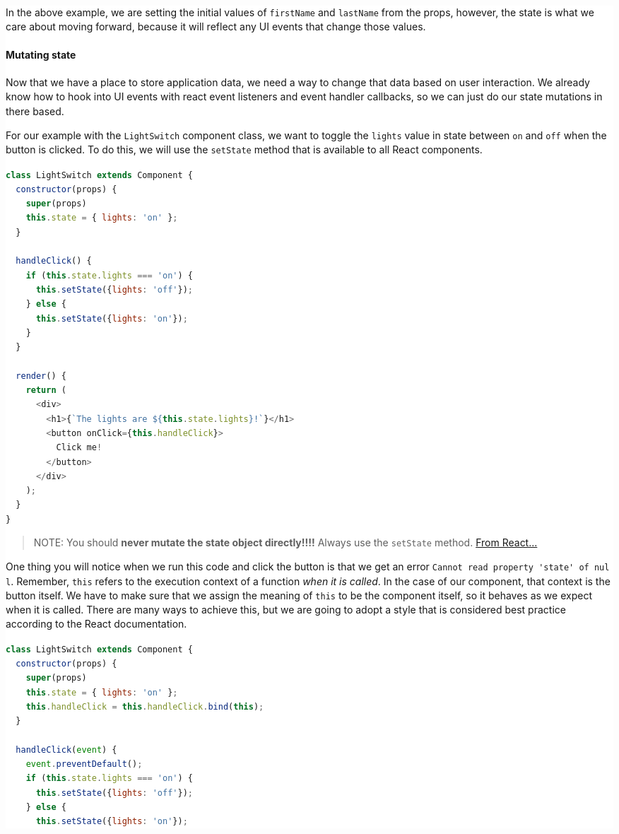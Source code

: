 In the above example, we are setting the initial values of `firstName` and `lastName` from the props, however, the state is what we care about moving forward, because it will reflect any UI events that change those values.

#### Mutating state

Now that we have a place to store application data, we need a way to change that data based on user interaction. We already know how to hook into UI events with react event listeners and event handler callbacks, so we can just do our state mutations in there based.

For our example with the `LightSwitch` component class, we want to toggle the `lights` value in state between `on` and `off` when the button is clicked. To do this, we will use the `setState` method that is available to all React components.

```javascript
class LightSwitch extends Component {
  constructor(props) {
    super(props)
    this.state = { lights: 'on' };
  }

  handleClick() {
    if (this.state.lights === 'on') {
      this.setState({lights: 'off'});
    } else {
      this.setState({lights: 'on'});
    }
  }

  render() {
    return (
      <div>
        <h1>{`The lights are ${this.state.lights}!`}</h1>
        <button onClick={this.handleClick}>
          Click me!
        </button>
      </div>
    );
  }
}
```

> NOTE: You should **never mutate the state object directly!!!!** Always use the `setState` method. [From React...](https://facebook.github.io/react/docs/state-and-lifecycle.html#using-state-correctly)

One thing you will notice when we run this code and click the button is that we get an error `Cannot read property 'state' of null`. Remember, `this` refers to the execution context of a function *when it is called*. In the case of our component, that context is the button itself. We have to make sure that we assign the meaning of `this` to be the component itself, so it behaves as we expect when it is called. There are many ways to achieve this, but we are going to adopt a style that is considered best practice according to the React documentation.

```javascript
class LightSwitch extends Component {
  constructor(props) {
    super(props)
    this.state = { lights: 'on' };
    this.handleClick = this.handleClick.bind(this);
  }

  handleClick(event) {
    event.preventDefault();
    if (this.state.lights === 'on') {
      this.setState({lights: 'off'});
    } else {
      this.setState({lights: 'on'});
```